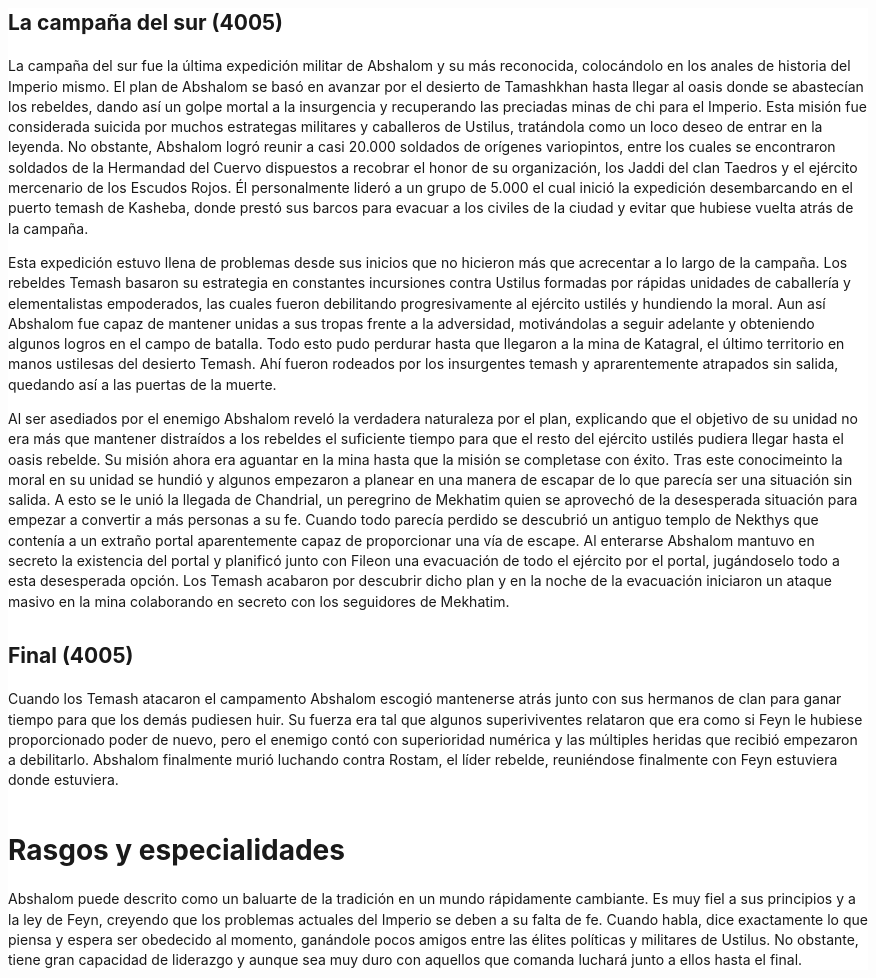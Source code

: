 ## La campaña del sur (4005)

La campaña del sur fue la última expedición militar de Abshalom y su más reconocida, colocándolo en los anales de historia del Imperio mismo. El plan de Abshalom se basó en avanzar por el desierto de Tamashkhan hasta llegar al oasis donde se abastecían los rebeldes, dando así un golpe mortal a la insurgencia y recuperando las preciadas minas de chi para el Imperio. Esta misión fue considerada suicida por muchos estrategas militares y caballeros de Ustilus, tratándola como un loco deseo de entrar en la leyenda. No obstante, Abshalom logró reunir a casi 20.000 soldados de orígenes variopintos, entre los cuales se encontraron soldados de la Hermandad del Cuervo dispuestos a recobrar el honor de su organización, los Jaddi del clan Taedros y el ejército mercenario de los Escudos Rojos. Él personalmente lideró a un grupo de 5.000 el cual inició la expedición desembarcando en el puerto temash de Kasheba, donde prestó sus barcos para evacuar a los civiles de la ciudad y evitar que hubiese vuelta atrás de la campaña.

Esta expedición estuvo llena de problemas desde sus inicios que no hicieron más que acrecentar a lo largo de la campaña. Los rebeldes Temash basaron su estrategia en constantes incursiones contra Ustilus formadas por rápidas unidades de caballería y elementalistas empoderados, las cuales fueron debilitando progresivamente al ejército ustilés y hundiendo la moral. Aun así Abshalom fue capaz de mantener unidas a sus tropas frente a la adversidad, motivándolas a seguir adelante y obteniendo algunos logros en el campo de batalla. Todo esto pudo perdurar hasta que llegaron a la mina de Katagral, el último territorio en manos ustilesas del desierto Temash. Ahí fueron rodeados por los insurgentes temash y aprarentemente atrapados sin salida, quedando así a las puertas de la muerte. 

Al ser asediados por el enemigo Abshalom reveló la verdadera naturaleza por el plan, explicando que el objetivo de su unidad no era más que mantener distraídos a los rebeldes el suficiente tiempo para que el resto del ejército ustilés pudiera llegar hasta el oasis rebelde. Su misión ahora era aguantar en la mina hasta que la misión se completase con éxito. Tras este conocimeinto la moral en su unidad se hundió y algunos empezaron a planear en una manera de escapar de lo que parecía ser una situación sin salida. A esto se le unió la llegada de Chandrial, un peregrino de Mekhatim quien se aprovechó de la desesperada situación para empezar a convertir a más personas a su fe. Cuando todo parecía perdido se descubrió un antiguo templo de Nekthys que contenía a un extraño portal aparentemente capaz de proporcionar una vía de escape. Al enterarse Abshalom mantuvo en secreto la existencia del portal y planificó junto con Fileon una evacuación de todo el ejército por el portal, jugándoselo todo a esta desesperada opción. Los Temash acabaron por descubrir dicho plan y en la noche de la evacuación iniciaron un ataque masivo en la mina colaborando en secreto con los seguidores de Mekhatim. 

## Final (4005)

Cuando los Temash atacaron el campamento Abshalom escogió mantenerse atrás junto con sus hermanos de clan para ganar tiempo para que los demás pudiesen huir. Su fuerza era tal que algunos superiviventes relataron que era como si Feyn le hubiese proporcionado poder de nuevo, pero el enemigo contó con superioridad numérica y las múltiples heridas que recibió empezaron a debilitarlo. Abshalom finalmente murió luchando contra Rostam, el líder rebelde, reuniéndose finalmente con Feyn estuviera donde estuviera. 

# Rasgos y especialidades

Abshalom puede descrito como un baluarte de la tradición en un mundo rápidamente cambiante. Es muy fiel a sus principios y a la ley de Feyn, creyendo que los problemas actuales del Imperio se deben a su falta de fe. Cuando habla, dice exactamente lo que piensa y espera ser obedecido al momento, ganándole pocos amigos entre las élites políticas y militares de Ustilus. No obstante, tiene gran capacidad de liderazgo y aunque sea muy duro con aquellos que comanda luchará junto a ellos hasta el final.
